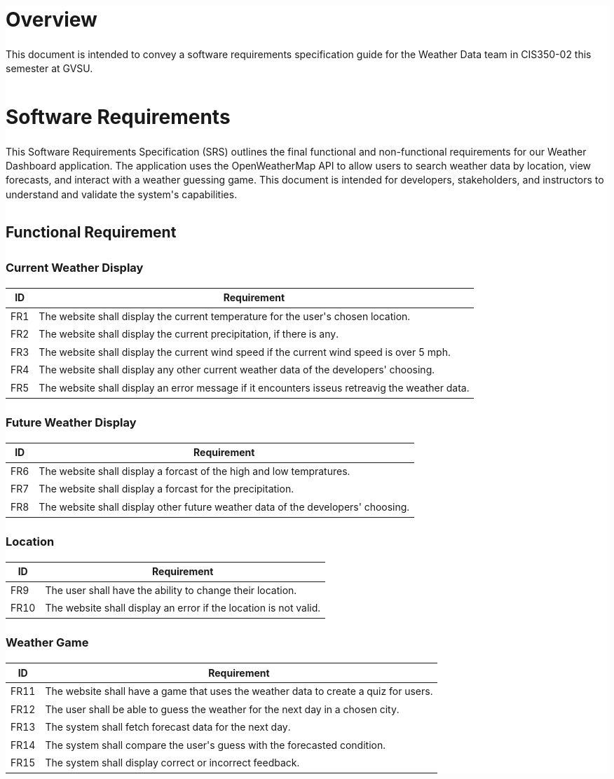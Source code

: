# Overview

This document is intended to convey a software requirements specification guide for the Weather Data team in CIS350-02 this semester at GVSU.

# Software Requirements
This Software Requirements Specification (SRS) outlines the final functional and non-functional requirements for our Weather Dashboard application. The application uses the OpenWeatherMap API to allow users to search weather data by location, view forecasts, and interact with a weather guessing game. This document is intended for developers, stakeholders, and instructors to understand and validate the system's capabilities.


## Functional Requirement

### Current Weather Display
| ID  | Requirement |
|-----|-------------|
| FR1 | The website shall display the current temperature for the user's chosen location. |
| FR2 | The website shall display the current precipitation, if there is any. |
| FR3 | The website shall display the current wind speed if the current wind speed is over 5 mph. |
| FR4 | The website shall display any other current weather data of the developers' choosing. |
| FR5 | The website shall display an error message if it encounters isseus retreavig the weather data. |

### Future Weather Display
| ID  | Requirement |
|-----|-------------|
| FR6 | The website shall display a forcast of the high and low tempratures. |
| FR7 | The website shall display a forcast for the precipitation. |
| FR8 | The website shall display other future weather data of the developers' choosing. |

### Location
| ID  | Requirement |
|-----|-------------|
| FR9 | The user shall have the ability to change their location. |
| FR10 | The website shall display an error if the location is not valid. |
  
### Weather Game
| ID  | Requirement |
|-----|-------------|
| FR11 | The website shall have a game that uses the weather data to create a quiz for users. |
| FR12 | The user shall be able to guess the weather for the next day in a chosen city. |
| FR13 | The system shall fetch forecast data for the next day. |
| FR14 | The system shall compare the user's guess with the forecasted condition. |
| FR15 | The system shall display correct or incorrect feedback. |
  